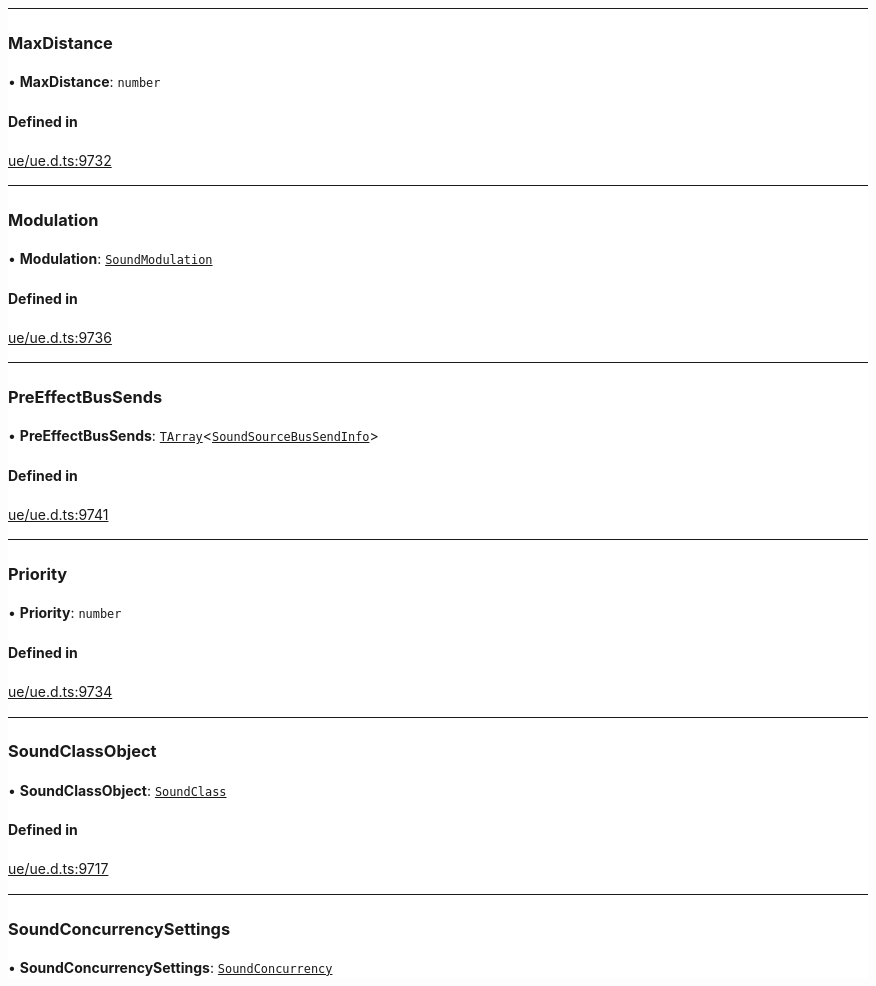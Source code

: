 ___

### MaxDistance

• **MaxDistance**: `number`

#### Defined in

[ue/ue.d.ts:9732](https://github.com/YugMetaverse/yug_typings/blob/b7d9b19/ue/ue.d.ts#L9732)

___

### Modulation

• **Modulation**: [`SoundModulation`](ue_ue.SoundModulation.md)

#### Defined in

[ue/ue.d.ts:9736](https://github.com/YugMetaverse/yug_typings/blob/b7d9b19/ue/ue.d.ts#L9736)

___

### PreEffectBusSends

• **PreEffectBusSends**: [`TArray`](../interfaces/ue_puerts.TArray.md)<[`SoundSourceBusSendInfo`](ue_ue.SoundSourceBusSendInfo.md)\>

#### Defined in

[ue/ue.d.ts:9741](https://github.com/YugMetaverse/yug_typings/blob/b7d9b19/ue/ue.d.ts#L9741)

___

### Priority

• **Priority**: `number`

#### Defined in

[ue/ue.d.ts:9734](https://github.com/YugMetaverse/yug_typings/blob/b7d9b19/ue/ue.d.ts#L9734)

___

### SoundClassObject

• **SoundClassObject**: [`SoundClass`](ue_ue.SoundClass.md)

#### Defined in

[ue/ue.d.ts:9717](https://github.com/YugMetaverse/yug_typings/blob/b7d9b19/ue/ue.d.ts#L9717)

___

### SoundConcurrencySettings

• **SoundConcurrencySettings**: [`SoundConcurrency`](ue_ue.SoundConcurrency.md)
